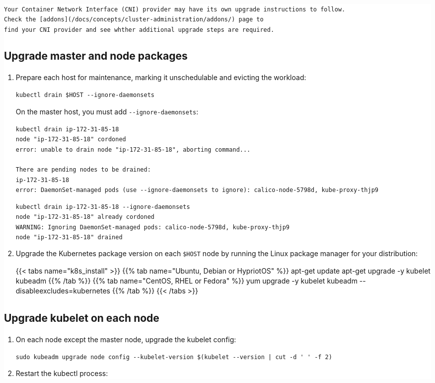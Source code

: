     Your Container Network Interface (CNI) provider may have its own upgrade instructions to follow.
    Check the [addons](/docs/concepts/cluster-administration/addons/) page to
    find your CNI provider and see whther additional upgrade steps are required.

## Upgrade master and node packages

1.  Prepare each host for maintenance, marking it unschedulable and evicting the workload:

    ```shell
    kubectl drain $HOST --ignore-daemonsets
    ```

    On the master host, you must add `--ignore-daemonsets`:

    ```shell
    kubectl drain ip-172-31-85-18
    node "ip-172-31-85-18" cordoned
    error: unable to drain node "ip-172-31-85-18", aborting command...

    There are pending nodes to be drained:
    ip-172-31-85-18
    error: DaemonSet-managed pods (use --ignore-daemonsets to ignore): calico-node-5798d, kube-proxy-thjp9
    ```

    ```
    kubectl drain ip-172-31-85-18 --ignore-daemonsets
    node "ip-172-31-85-18" already cordoned
    WARNING: Ignoring DaemonSet-managed pods: calico-node-5798d, kube-proxy-thjp9
    node "ip-172-31-85-18" drained
    ```

1.  Upgrade the Kubernetes package version on each `$HOST` node by running the Linux package manager for your distribution:

    {{< tabs name="k8s_install" >}}
    {{% tab name="Ubuntu, Debian or HypriotOS" %}}
    apt-get update
    apt-get upgrade -y kubelet kubeadm
    {{% /tab %}}
    {{% tab name="CentOS, RHEL or Fedora" %}}
    yum upgrade -y kubelet kubeadm --disableexcludes=kubernetes
    {{% /tab %}}
    {{< /tabs >}}

## Upgrade kubelet on each node

1.  On each node except the master node, upgrade the kubelet config:

    ```shell
    sudo kubeadm upgrade node config --kubelet-version $(kubelet --version | cut -d ' ' -f 2)
    ```

1.  Restart the kubectl process:
